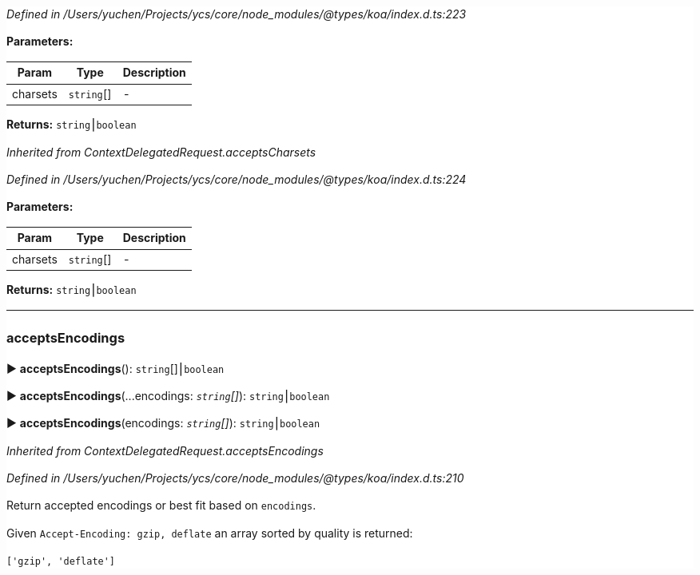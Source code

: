 *Defined in /Users/yuchen/Projects/ycs/core/node_modules/@types/koa/index.d.ts:223*



**Parameters:**

| Param | Type | Description |
| ------ | ------ | ------ |
| charsets | `string`[]   |  - |





**Returns:** `string`⎮`boolean`



*Inherited from ContextDelegatedRequest.acceptsCharsets*

*Defined in /Users/yuchen/Projects/ycs/core/node_modules/@types/koa/index.d.ts:224*



**Parameters:**

| Param | Type | Description |
| ------ | ------ | ------ |
| charsets | `string`[]   |  - |





**Returns:** `string`⎮`boolean`





___

<a id="acceptsencodings"></a>

###  acceptsEncodings

► **acceptsEncodings**(): `string`[]⎮`boolean`

► **acceptsEncodings**(...encodings: *`string`[]*): `string`⎮`boolean`

► **acceptsEncodings**(encodings: *`string`[]*): `string`⎮`boolean`



*Inherited from ContextDelegatedRequest.acceptsEncodings*

*Defined in /Users/yuchen/Projects/ycs/core/node_modules/@types/koa/index.d.ts:210*



Return accepted encodings or best fit based on `encodings`.

Given `Accept-Encoding: gzip, deflate` an array sorted by quality is returned:

    ['gzip', 'deflate']



